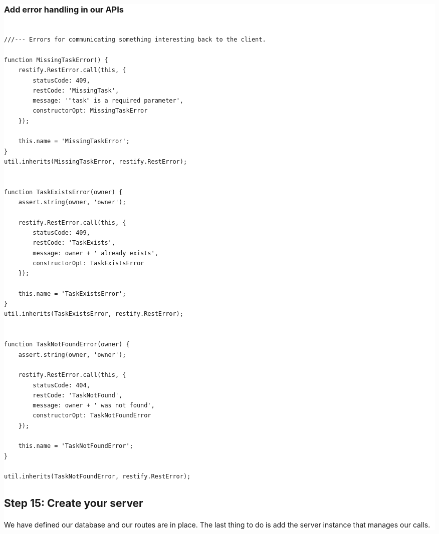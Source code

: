 ### Add error handling in our APIs
```

///--- Errors for communicating something interesting back to the client.

function MissingTaskError() {
    restify.RestError.call(this, {
        statusCode: 409,
        restCode: 'MissingTask',
        message: '"task" is a required parameter',
        constructorOpt: MissingTaskError
    });

    this.name = 'MissingTaskError';
}
util.inherits(MissingTaskError, restify.RestError);


function TaskExistsError(owner) {
    assert.string(owner, 'owner');

    restify.RestError.call(this, {
        statusCode: 409,
        restCode: 'TaskExists',
        message: owner + ' already exists',
        constructorOpt: TaskExistsError
    });

    this.name = 'TaskExistsError';
}
util.inherits(TaskExistsError, restify.RestError);


function TaskNotFoundError(owner) {
    assert.string(owner, 'owner');

    restify.RestError.call(this, {
        statusCode: 404,
        restCode: 'TaskNotFound',
        message: owner + ' was not found',
        constructorOpt: TaskNotFoundError
    });

    this.name = 'TaskNotFoundError';
}

util.inherits(TaskNotFoundError, restify.RestError);
```


## Step 15: Create your server
We have defined our database and our routes are in place. The last thing to do is add the server instance that manages our calls.
